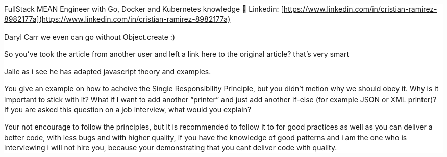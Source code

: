 FullStack MEAN Engineer with Go, Docker and Kubernetes knowledge 🥊 Linkedin:
[https://www.linkedin.com/in/cristian-ramirez-8982177a](https://www.linkedin.com/in/cristian-ramirez-8982177a)

Daryl Carr we even can go without Object.create :)

So you’ve took the article from another user and left a link here to the
original article? that’s very smart

Jalle as i see he has adapted javascript theory and examples.

You give an example on how to acheive the Single Responsibility Principle, but
you didn’t metion why we should obey it. Why is it important to stick with it?
What if I want to add another “printer” and just add another if-else (for
example JSON or XML printer)? If you are asked this question on a job interview,
what would you explain?

Your not encourage to follow the principles, but it is recommended to follow it
to for good practices as well as you can deliver a better code, with less bugs
and with higher quality, if you have the knowledge of good patterns and i am the
one who is interviewing i will not hire you, because your demonstrating that you
cant deliver code with quality.
